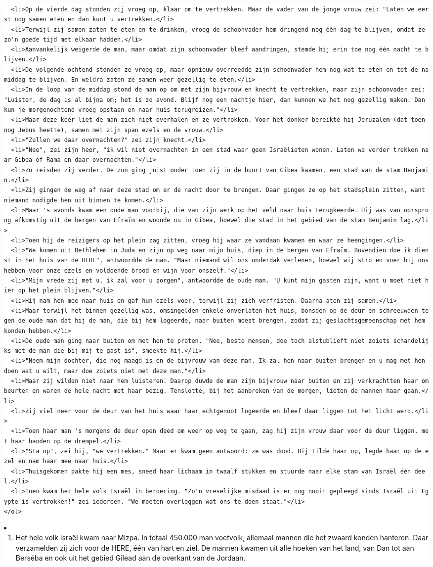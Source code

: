       <li>Op de vierde dag stonden zij vroeg op, klaar om te vertrekken. Maar de vader van de jonge vrouw zei: "Laten we eerst nog samen eten en dan kunt u vertrekken.</li>
      <li>Terwijl zij samen zaten te eten en te drinken, vroeg de schoonvader hem dringend nog één dag te blijven, omdat ze zo'n goede tijd met elkaar hadden.</li>
      <li>Aanvankelijk weigerde de man, maar omdat zijn schoonvader bleef aandringen, stemde hij erin toe nog één nacht te blijven.</li>
      <li>De volgende ochtend stonden ze vroeg op, maar opnieuw overreedde zijn schoonvader hem nog wat te eten en tot de namiddag te blijven. En weldra zaten ze samen weer gezellig te eten.</li>
      <li>In de loop van de middag stond de man op om met zijn bijvrouw en knecht te vertrekken, maar zijn schoonvader zei: "Luister, de dag is al bijna om; het is zo avond. Blijf nog een nachtje hier, dan kunnen we het nog gezellig maken. Dan kun je morgenochtend vroeg opstaan en naar huis terugreizen."</li>
      <li>Maar deze keer liet de man zich niet overhalen en ze vertrokken. Voor het donker bereikte hij Jeruzalem (dat toen nog Jebus heette), samen met zijn span ezels en de vrouw.</li>
      <li>"Zullen we daar overnachten?" zei zijn knecht.</li>
      <li>"Nee", zei zijn heer, "ik wil niet overnachten in een stad waar geen Israëlieten wonen. Laten we verder trekken naar Gibea of Rama en daar overnachten."</li>
      <li>Zo reisden zij verder. De zon ging juist onder toen zij in de buurt van Gibea kwamen, een stad van de stam Benjamin.</li>
      <li>Zij gingen de weg af naar deze stad om er de nacht door te brengen. Daar gingen ze op het stadsplein zitten, want niemand nodigde hen uit binnen te komen.</li>
      <li>Maar 's avonds kwam een oude man voorbij, die van zijn werk op het veld naar huis terugkeerde. Hij was van oorsprong afkomstig uit de bergen van Efraïm en woonde nu in Gibea, hoewel die stad in het gebied van de stam Benjamin lag.</li>
      <li>Toen hij de reizigers op het plein zag zitten, vroeg hij waar ze vandaan kwamen en waar ze heengingen.</li>
      <li>"We komen uit Bethlehem in Juda en zijn op weg naar mijn huis, diep in de bergen van Efraïm. Bovendien doe ik dienst in het huis van de HERE", antwoordde de man. "Maar niemand wil ons onderdak verlenen, hoewel wij stro en voer bij ons hebben voor onze ezels en voldoende brood en wijn voor onszelf."</li>
      <li>"Mijn vrede zij met u, ik zal voor u zorgen", antwoordde de oude man. "U kunt mijn gasten zijn, want u moet niet hier op het plein blijven."</li>
      <li>Hij nam hen mee naar huis en gaf hun ezels voer, terwijl zij zich verfristen. Daarna aten zij samen.</li>
      <li>Maar terwijl het binnen gezellig was, omsingelden enkele onverlaten het huis, bonsden op de deur en schreeuwden tegen de oude man dat hij de man, die bij hem logeerde, naar buiten moest brengen, zodat zij geslachtsgemeenschap met hem konden hebben.</li>
      <li>De oude man ging naar buiten om met hen te praten. "Nee, beste mensen, doe toch alstublieft niet zoiets schandelijks met de man die bij mij te gast is", smeekte hij.</li>
      <li>"Neem mijn dochter, die nog maagd is en de bijvrouw van deze man. Ik zal hen naar buiten brengen en u mag met hen doen wat u wilt, maar doe zoiets niet met deze man."</li>
      <li>Maar zij wilden niet naar hem luisteren. Daarop duwde de man zijn bijvrouw naar buiten en zij verkrachtten haar om beurten en waren de hele nacht met haar bezig. Tenslotte, bij het aanbreken van de morgen, lieten de mannen haar gaan.</li>
      <li>Zij viel neer voor de deur van het huis waar haar echtgenoot logeerde en bleef daar liggen tot het licht werd.</li>
      <li>Toen haar man 's morgens de deur open deed om weer op weg te gaan, zag hij zijn vrouw daar voor de deur liggen, met haar handen op de drempel.</li>
      <li>"Sta op", zei hij, "we vertrekken." Maar er kwam geen antwoord: ze was dood. Hij tilde haar op, legde haar op de ezel en nam haar mee naar huis.</li>
      <li>Thuisgekomen pakte hij een mes, sneed haar lichaam in twaalf stukken en stuurde naar elke stam van Israël één deel.</li>
      <li>Toen kwam het hele volk Israël in beroering. "Zo'n vreselijke misdaad is er nog nooit gepleegd sinds Israël uit Egypte is vertrokken!" zei iedereen. "We moeten overleggen wat ons te doen staat."</li>
    </ol>
  </li>
  <li>
    <ol>
      <li>Het hele volk Israël kwam naar Mizpa. In totaal 450.000 man voetvolk, allemaal mannen die het zwaard konden hanteren. Daar verzamelden zij zich voor de HERE, één van hart en ziel. De mannen kwamen uit alle hoeken van het land, van Dan tot aan Berséba en ook uit het gebied Gilead aan de overkant van de Jordaan.</li>